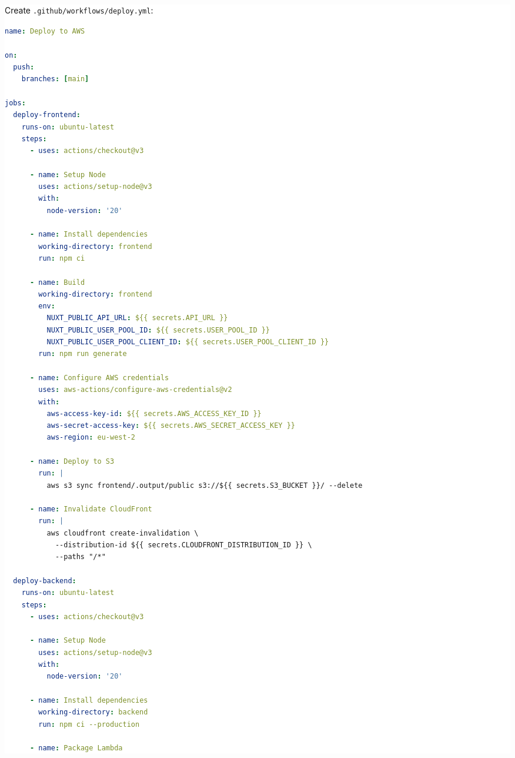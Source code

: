 Create `.github/workflows/deploy.yml`:

```yaml
name: Deploy to AWS

on:
  push:
    branches: [main]

jobs:
  deploy-frontend:
    runs-on: ubuntu-latest
    steps:
      - uses: actions/checkout@v3

      - name: Setup Node
        uses: actions/setup-node@v3
        with:
          node-version: '20'

      - name: Install dependencies
        working-directory: frontend
        run: npm ci

      - name: Build
        working-directory: frontend
        env:
          NUXT_PUBLIC_API_URL: ${{ secrets.API_URL }}
          NUXT_PUBLIC_USER_POOL_ID: ${{ secrets.USER_POOL_ID }}
          NUXT_PUBLIC_USER_POOL_CLIENT_ID: ${{ secrets.USER_POOL_CLIENT_ID }}
        run: npm run generate

      - name: Configure AWS credentials
        uses: aws-actions/configure-aws-credentials@v2
        with:
          aws-access-key-id: ${{ secrets.AWS_ACCESS_KEY_ID }}
          aws-secret-access-key: ${{ secrets.AWS_SECRET_ACCESS_KEY }}
          aws-region: eu-west-2

      - name: Deploy to S3
        run: |
          aws s3 sync frontend/.output/public s3://${{ secrets.S3_BUCKET }}/ --delete

      - name: Invalidate CloudFront
        run: |
          aws cloudfront create-invalidation \
            --distribution-id ${{ secrets.CLOUDFRONT_DISTRIBUTION_ID }} \
            --paths "/*"

  deploy-backend:
    runs-on: ubuntu-latest
    steps:
      - uses: actions/checkout@v3

      - name: Setup Node
        uses: actions/setup-node@v3
        with:
          node-version: '20'

      - name: Install dependencies
        working-directory: backend
        run: npm ci --production

      - name: Package Lambda
```